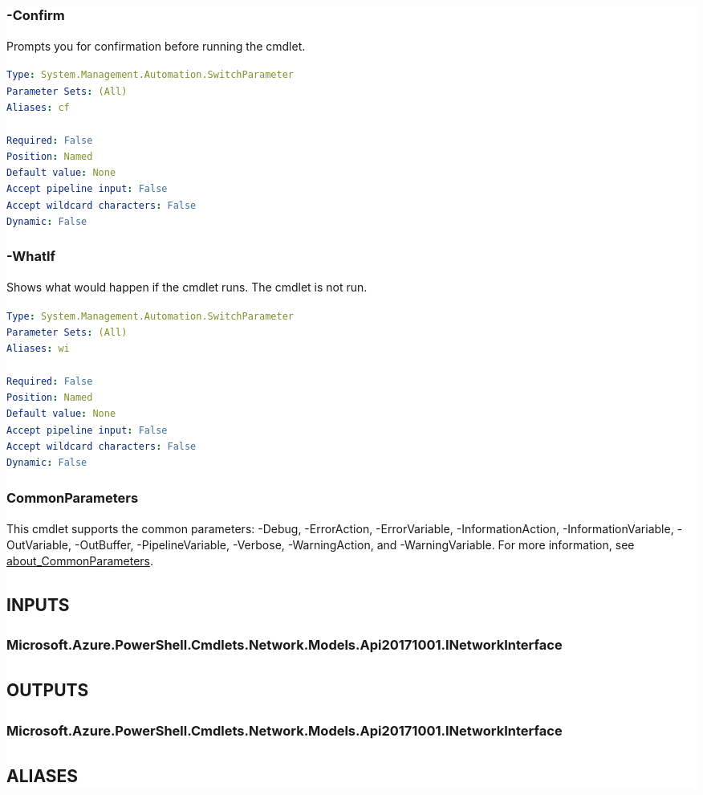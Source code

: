 ### -Confirm
Prompts you for confirmation before running the cmdlet.

```yaml
Type: System.Management.Automation.SwitchParameter
Parameter Sets: (All)
Aliases: cf

Required: False
Position: Named
Default value: None
Accept pipeline input: False
Accept wildcard characters: False
Dynamic: False
```

### -WhatIf
Shows what would happen if the cmdlet runs.
The cmdlet is not run.

```yaml
Type: System.Management.Automation.SwitchParameter
Parameter Sets: (All)
Aliases: wi

Required: False
Position: Named
Default value: None
Accept pipeline input: False
Accept wildcard characters: False
Dynamic: False
```

### CommonParameters
This cmdlet supports the common parameters: -Debug, -ErrorAction, -ErrorVariable, -InformationAction, -InformationVariable, -OutVariable, -OutBuffer, -PipelineVariable, -Verbose, -WarningAction, and -WarningVariable. For more information, see [about_CommonParameters](http://go.microsoft.com/fwlink/?LinkID=113216).

## INPUTS

### Microsoft.Azure.PowerShell.Cmdlets.Network.Models.Api20171001.INetworkInterface

## OUTPUTS

### Microsoft.Azure.PowerShell.Cmdlets.Network.Models.Api20171001.INetworkInterface

## ALIASES
